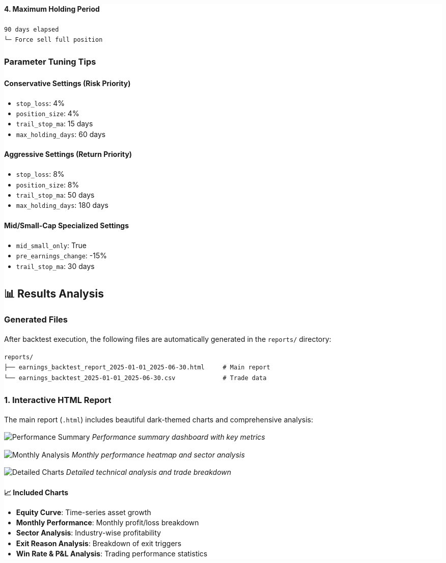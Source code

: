 #### 4. Maximum Holding Period
```
90 days elapsed
└─ Force sell full position
```

### Parameter Tuning Tips

#### Conservative Settings (Risk Priority)
- `stop_loss`: 4%
- `position_size`: 4%
- `trail_stop_ma`: 15 days
- `max_holding_days`: 60 days

#### Aggressive Settings (Return Priority)
- `stop_loss`: 8%
- `position_size`: 8%
- `trail_stop_ma`: 50 days
- `max_holding_days`: 180 days

#### Mid/Small-Cap Specialized Settings
- `mid_small_only`: True
- `pre_earnings_change`: -15%
- `trail_stop_ma`: 30 days

## 📊 Results Analysis

### Generated Files

After backtest execution, the following files are automatically generated in the `reports/` directory:

```
reports/
├── earnings_backtest_report_2025-01-01_2025-06-30.html     # Main report
└── earnings_backtest_2025-01-01_2025-06-30.csv             # Trade data
```

### 1. Interactive HTML Report

The main report (`.html`) includes beautiful dark-themed charts and comprehensive analysis:

![Performance Summary](docs/backtest-report-1.png)
*Performance summary dashboard with key metrics*

![Monthly Analysis](docs/backtest-report-2.png)
*Monthly performance heatmap and sector analysis*

![Detailed Charts](docs/backtest-report-3.png)
*Detailed technical analysis and trade breakdown*

#### 📈 Included Charts
- **Equity Curve**: Time-series asset growth
- **Monthly Performance**: Monthly profit/loss breakdown
- **Sector Analysis**: Industry-wise profitability
- **Exit Reason Analysis**: Breakdown of exit triggers
- **Win Rate & P&L Analysis**: Trading performance statistics

